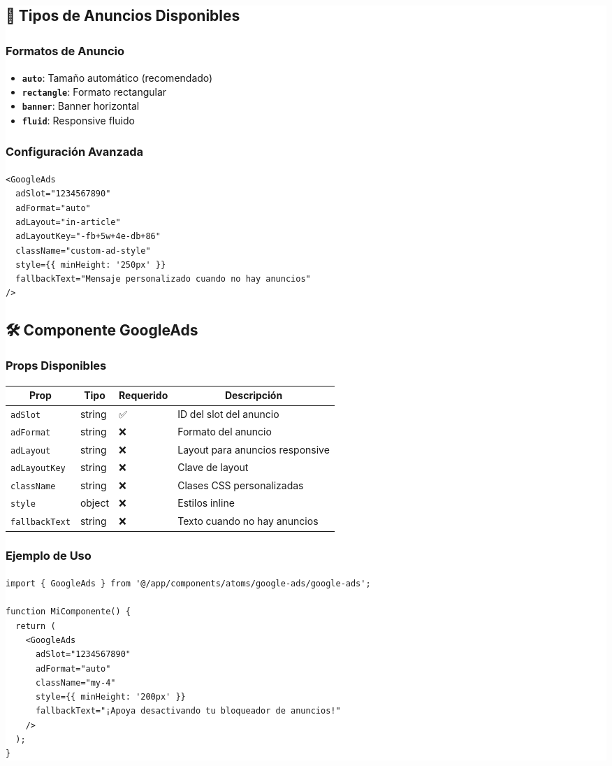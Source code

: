## 🎯 Tipos de Anuncios Disponibles

### Formatos de Anuncio

- **`auto`**: Tamaño automático (recomendado)
- **`rectangle`**: Formato rectangular
- **`banner`**: Banner horizontal
- **`fluid`**: Responsive fluido

### Configuración Avanzada

```tsx
<GoogleAds
  adSlot="1234567890"
  adFormat="auto"
  adLayout="in-article"
  adLayoutKey="-fb+5w+4e-db+86"
  className="custom-ad-style"
  style={{ minHeight: '250px' }}
  fallbackText="Mensaje personalizado cuando no hay anuncios"
/>
```

## 🛠️ Componente GoogleAds

### Props Disponibles

| Prop | Tipo | Requerido | Descripción |
|------|------|-----------|-------------|
| `adSlot` | string | ✅ | ID del slot del anuncio |
| `adFormat` | string | ❌ | Formato del anuncio |
| `adLayout` | string | ❌ | Layout para anuncios responsive |
| `adLayoutKey` | string | ❌ | Clave de layout |
| `className` | string | ❌ | Clases CSS personalizadas |
| `style` | object | ❌ | Estilos inline |
| `fallbackText` | string | ❌ | Texto cuando no hay anuncios |

### Ejemplo de Uso

```tsx
import { GoogleAds } from '@/app/components/atoms/google-ads/google-ads';

function MiComponente() {
  return (
    <GoogleAds
      adSlot="1234567890"
      adFormat="auto"
      className="my-4"
      style={{ minHeight: '200px' }}
      fallbackText="¡Apoya desactivando tu bloqueador de anuncios!"
    />
  );
}
```
